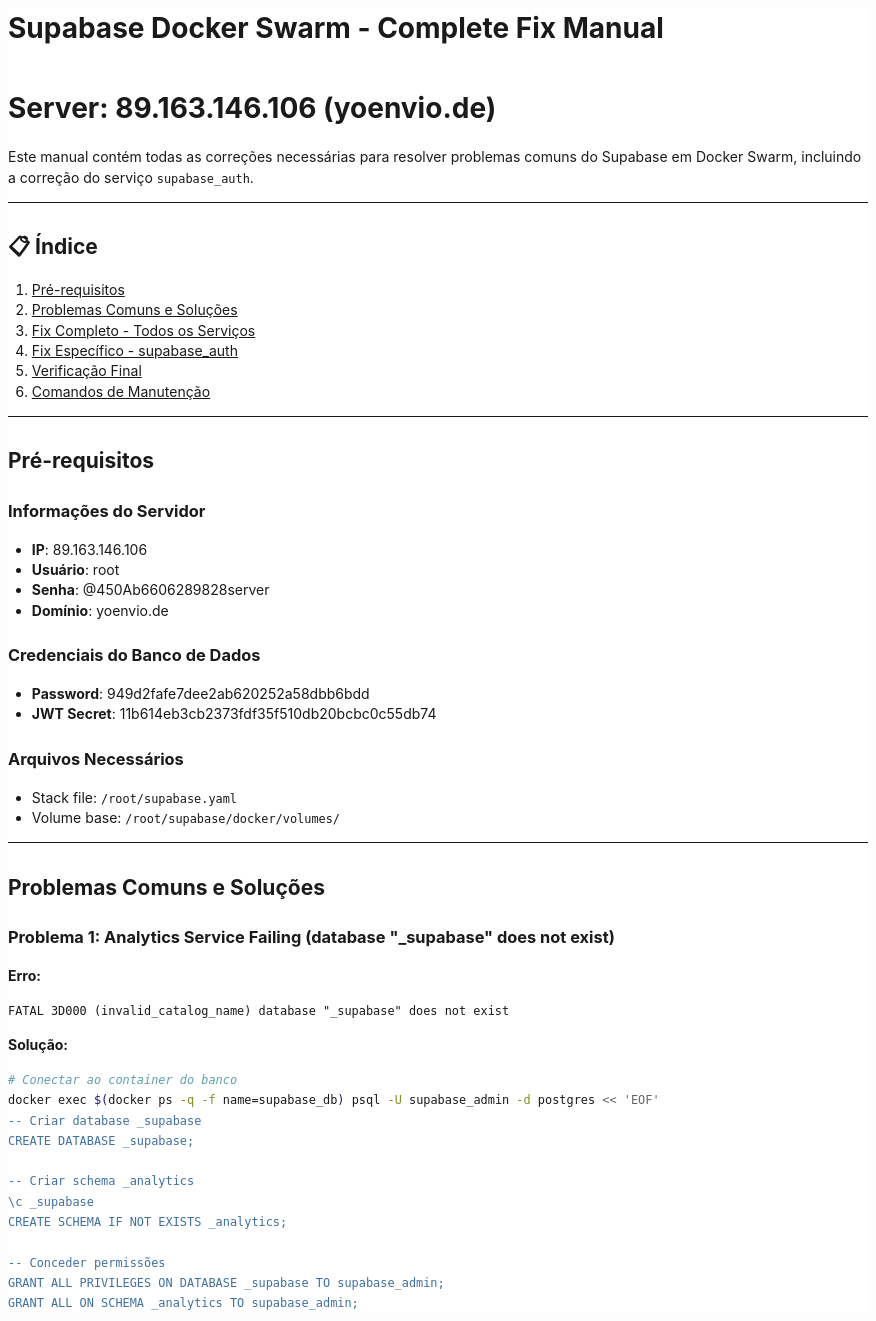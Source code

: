 # Supabase Docker Swarm - Complete Fix Manual
# Server: 89.163.146.106 (yoenvio.de)

Este manual contém todas as correções necessárias para resolver problemas comuns do Supabase em Docker Swarm, incluindo a correção do serviço `supabase_auth`.

---

## 📋 Índice

1. [Pré-requisitos](#pré-requisitos)
2. [Problemas Comuns e Soluções](#problemas-comuns-e-soluções)
3. [Fix Completo - Todos os Serviços](#fix-completo---todos-os-serviços)
4. [Fix Específico - supabase_auth](#fix-específico---supabase_auth)
5. [Verificação Final](#verificação-final)
6. [Comandos de Manutenção](#comandos-de-manutenção)

---

## Pré-requisitos

### Informações do Servidor
- **IP**: 89.163.146.106
- **Usuário**: root
- **Senha**: @450Ab6606289828server
- **Domínio**: yoenvio.de

### Credenciais do Banco de Dados
- **Password**: 949d2fafe7dee2ab620252a58dbb6bdd
- **JWT Secret**: 11b614eb3cb2373fdf35f510db20bcbc0c55db74

### Arquivos Necessários
- Stack file: `/root/supabase.yaml`
- Volume base: `/root/supabase/docker/volumes/`

---

## Problemas Comuns e Soluções

### Problema 1: Analytics Service Failing (database "_supabase" does not exist)

**Erro:**
```
FATAL 3D000 (invalid_catalog_name) database "_supabase" does not exist
```

**Solução:**
```bash
# Conectar ao container do banco
docker exec $(docker ps -q -f name=supabase_db) psql -U supabase_admin -d postgres << 'EOF'
-- Criar database _supabase
CREATE DATABASE _supabase;

-- Criar schema _analytics
\c _supabase
CREATE SCHEMA IF NOT EXISTS _analytics;

-- Conceder permissões
GRANT ALL PRIVILEGES ON DATABASE _supabase TO supabase_admin;
GRANT ALL ON SCHEMA _analytics TO supabase_admin;
```